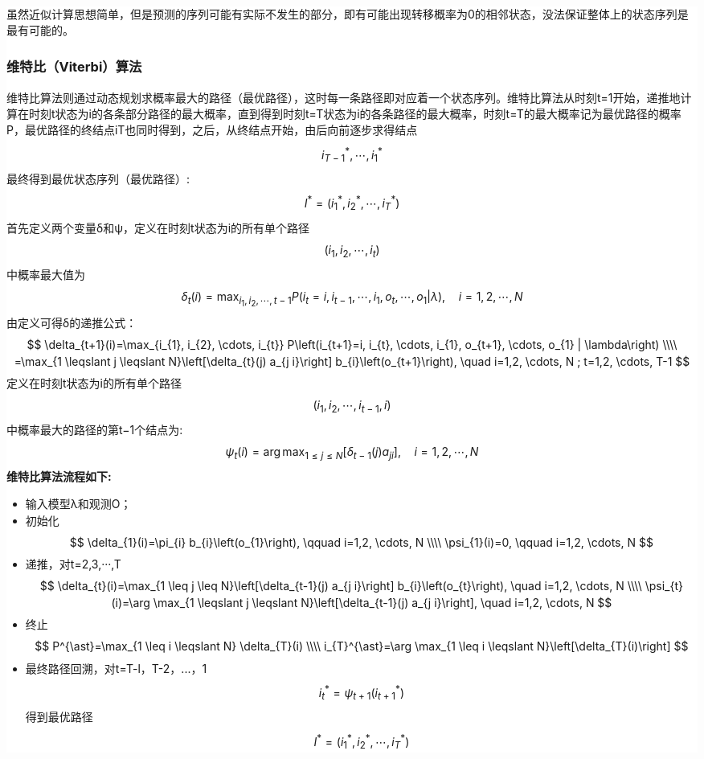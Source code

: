 虽然近似计算思想简单，但是预测的序列可能有实际不发生的部分，即有可能出现转移概率为0的相邻状态，没法保证整体上的状态序列是最有可能的。
### 维特比（Viterbi）算法
维特比算法则通过动态规划求概率最大的路径（最优路径），这时每一条路径即对应着一个状态序列。维特比算法从时刻t=1开始，递推地计算在时刻t状态为i的各条部分路径的最大概率，直到得到时刻t=T状态为i的各条路径的最大概率，时刻t=T的最大概率记为最优路径的概率P，最优路径的终结点iT也同时得到，之后，从终结点开始，由后向前逐步求得结点
$$
i_{T-1}^{\ast}, \cdots, i_{1}^{\ast}
$$
最终得到最优状态序列（最优路径）:
$$
I^{\ast}=\left(i_{1}^{\ast}, i_{2}^{\ast}, \cdots, i_{T}^{*}\right)
$$
首先定义两个变量δ和ψ，定义在时刻t状态为i的所有单个路径
$$
\left(i_{1}, i_{2}, \cdots, i_{t}\right)
$$
中概率最大值为
$$
\delta_{t}(i)=\max _{i_{1}, i_{2}, \cdots, t-1} P\left(i_{t}=i, i_{t-1}, \cdots, i_{1}, o_{t}, \cdots, o_{1} | \lambda\right), \quad i=1,2, \cdots, N
$$
由定义可得δ的递推公式：
$$
\delta_{t+1}(i)=\max_{i_{1}, i_{2}, \cdots, i_{t}} P\left(i_{t+1}=i, i_{t}, \cdots, i_{1}, o_{t+1}, \cdots, o_{1} | \lambda\right) \\\\
=\max_{1 \leqslant j \leqslant N}\left[\delta_{t}(j) a_{j i}\right] b_{i}\left(o_{t+1}\right), \quad i=1,2, \cdots, N ; t=1,2, \cdots, T-1
$$
定义在时刻t状态为i的所有单个路径
$$
\left(i_{1}, i_{2}, \cdots, i_{t-1}, i\right)
$$
中概率最大的路径的第t−1个结点为:
$$
\psi_{t}(i)=\arg \max_{1 \leqslant j \leqslant N}\left[\delta_{t-1}(j) a_{j i}\right], \quad i=1,2, \cdots, N
$$
**维特比算法流程如下:**
* 输入模型λ和观测O；
* 初始化
$$
\delta_{1}(i)=\pi_{i} b_{i}\left(o_{1}\right), \qquad i=1,2, \cdots, N \\\\
\psi_{1}(i)=0, \qquad i=1,2, \cdots, N
$$
* 递推，对t=2,3,···,T
$$
\delta_{t}(i)=\max_{1 \leq j \leq N}\left[\delta_{t-1}(j) a_{j i}\right] b_{i}\left(o_{t}\right), \quad i=1,2, \cdots, N \\\\
\psi_{t}(i)=\arg \max_{1 \leqslant j \leqslant N}\left[\delta_{t-1}(j) a_{j i}\right], \quad i=1,2, \cdots, N
$$
* 终止
$$
P^{\ast}=\max_{1 \leq i \leqslant N} \delta_{T}(i) \\\\
i_{T}^{\ast}=\arg \max_{1 \leq i \leqslant N}\left[\delta_{T}(i)\right]
$$
* 最终路径回溯，对t=T-l，T-2，...，1
$$
i_{t}^{\ast}=\psi_{t+1}\left(i_{t+1}^{\ast}\right)
$$
得到最优路径
$$
I^{\ast}=\left(i_{1}^{\ast}, i_{2}^{\ast}, \cdots, i_{T}^{\ast}\right)
$$